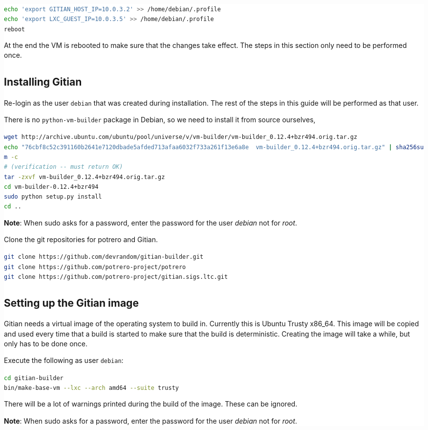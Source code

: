 ```bash
echo 'export GITIAN_HOST_IP=10.0.3.2' >> /home/debian/.profile
echo 'export LXC_GUEST_IP=10.0.3.5' >> /home/debian/.profile
reboot
```

At the end the VM is rebooted to make sure that the changes take effect. The steps in this
section only need to be performed once.

Installing Gitian
------------------

Re-login as the user `debian` that was created during installation.
The rest of the steps in this guide will be performed as that user.

There is no `python-vm-builder` package in Debian, so we need to install it from source ourselves,

```bash
wget http://archive.ubuntu.com/ubuntu/pool/universe/v/vm-builder/vm-builder_0.12.4+bzr494.orig.tar.gz
echo "76cbf8c52c391160b2641e7120dbade5afded713afaa6032f733a261f13e6a8e  vm-builder_0.12.4+bzr494.orig.tar.gz" | sha256sum -c
# (verification -- must return OK)
tar -zxvf vm-builder_0.12.4+bzr494.orig.tar.gz
cd vm-builder-0.12.4+bzr494
sudo python setup.py install
cd ..
```

**Note**: When sudo asks for a password, enter the password for the user *debian* not for *root*.

Clone the git repositories for potrero and Gitian.

```bash
git clone https://github.com/devrandom/gitian-builder.git
git clone https://github.com/potrero-project/potrero
git clone https://github.com/potrero-project/gitian.sigs.ltc.git
```

Setting up the Gitian image
-------------------------

Gitian needs a virtual image of the operating system to build in.
Currently this is Ubuntu Trusty x86_64.
This image will be copied and used every time that a build is started to
make sure that the build is deterministic.
Creating the image will take a while, but only has to be done once.

Execute the following as user `debian`:

```bash
cd gitian-builder
bin/make-base-vm --lxc --arch amd64 --suite trusty
```

There will be a lot of warnings printed during the build of the image. These can be ignored.

**Note**: When sudo asks for a password, enter the password for the user *debian* not for *root*.
